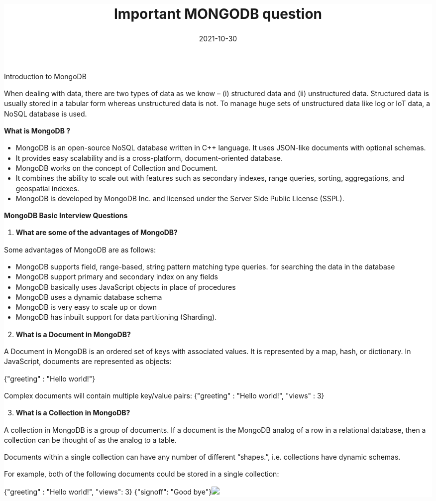 ﻿---
title: Important MONGODB question
excerpt: MongoDB is a Database for web development. You probably don't know it well enough!
image: mongodb.png
isFeatured: false
date: '2021-10-30'
---

Introduction to MongoDB

When dealing with data, there are two types of data as we know – (i) structured data and (ii) unstructured data. Structured data is usually stored in a tabular form whereas unstructured data is not. To manage huge sets of unstructured data like log or IoT data, a NoSQL database is used.

**What is MongoDB ?**

- MongoDB is an open-source NoSQL database written in C++ language. It uses JSON-like documents with optional schemas.
- It provides easy scalability and is a cross-platform, document-oriented database.
- MongoDB works on the concept of Collection and Document.
- It combines the ability to scale out with features such as secondary indexes, range queries, sorting, aggregations, and geospatial indexes.
- MongoDB is developed by MongoDB Inc. and licensed under the Server Side Public License (SSPL).

**MongoDB Basic Interview Questions**

1. **What are some of the advantages of MongoDB?**

Some advantages of MongoDB are as follows:

- MongoDB supports field, range-based, string pattern matching type queries. for searching the data in the database
- MongoDB support primary and secondary index on any fields
- MongoDB basically uses JavaScript objects in place of procedures
- MongoDB uses a dynamic database schema
- MongoDB is very easy to scale up or down
- MongoDB has inbuilt support for data partitioning (Sharding).
2. **What is a Document in MongoDB?**

A Document in MongoDB is an ordered set of keys with associated values. It is represented by a map, hash, or dictionary. In JavaScript, documents are represented as objects:

{"greeting" : "Hello world!"}

Complex documents will contain multiple key/value pairs: {"greeting" : "Hello world!", "views" : 3}

3. **What is a Collection in MongoDB?**

A collection in MongoDB is a group of documents. If a document is the MongoDB analog of a row in a relational database, then a collection can be thought of as the analog to a table.

Documents within a single collection can have any number of different “shapes.”, i.e. collections have dynamic schemas.

For example, both of the following documents could be stored in a single collection:

{"greeting" : "Hello world!", "views": 3} {"signoff": "Good bye"}![](Aspose.Words.b8e8cee8-030f-436b-878c-1d0fbb837d1c.001.png)
